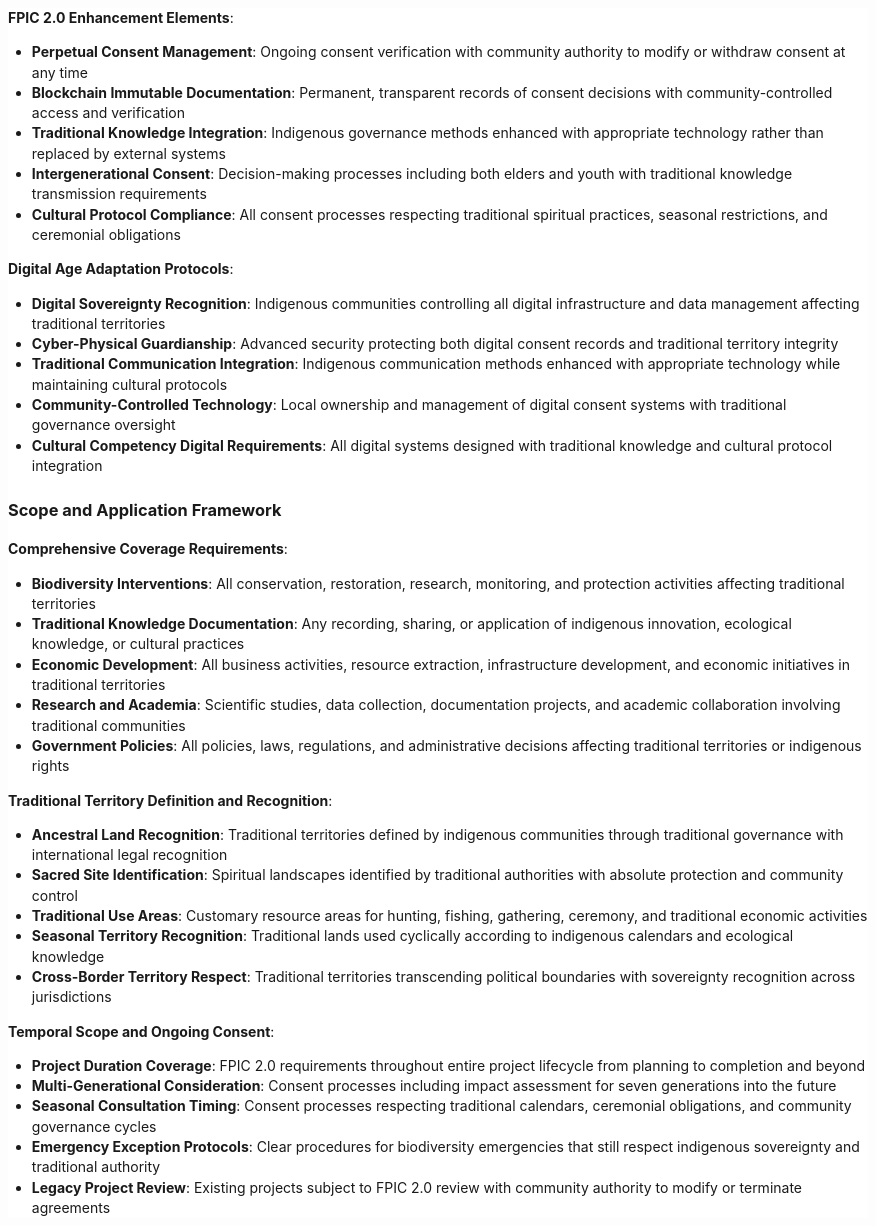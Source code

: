**FPIC 2.0 Enhancement Elements**:
- **Perpetual Consent Management**: Ongoing consent verification with community authority to modify or withdraw consent at any time
- **Blockchain Immutable Documentation**: Permanent, transparent records of consent decisions with community-controlled access and verification
- **Traditional Knowledge Integration**: Indigenous governance methods enhanced with appropriate technology rather than replaced by external systems
- **Intergenerational Consent**: Decision-making processes including both elders and youth with traditional knowledge transmission requirements
- **Cultural Protocol Compliance**: All consent processes respecting traditional spiritual practices, seasonal restrictions, and ceremonial obligations

**Digital Age Adaptation Protocols**:
- **Digital Sovereignty Recognition**: Indigenous communities controlling all digital infrastructure and data management affecting traditional territories
- **Cyber-Physical Guardianship**: Advanced security protecting both digital consent records and traditional territory integrity
- **Traditional Communication Integration**: Indigenous communication methods enhanced with appropriate technology while maintaining cultural protocols
- **Community-Controlled Technology**: Local ownership and management of digital consent systems with traditional governance oversight
- **Cultural Competency Digital Requirements**: All digital systems designed with traditional knowledge and cultural protocol integration

### Scope and Application Framework

**Comprehensive Coverage Requirements**:
- **Biodiversity Interventions**: All conservation, restoration, research, monitoring, and protection activities affecting traditional territories
- **Traditional Knowledge Documentation**: Any recording, sharing, or application of indigenous innovation, ecological knowledge, or cultural practices
- **Economic Development**: All business activities, resource extraction, infrastructure development, and economic initiatives in traditional territories
- **Research and Academia**: Scientific studies, data collection, documentation projects, and academic collaboration involving traditional communities
- **Government Policies**: All policies, laws, regulations, and administrative decisions affecting traditional territories or indigenous rights

**Traditional Territory Definition and Recognition**:
- **Ancestral Land Recognition**: Traditional territories defined by indigenous communities through traditional governance with international legal recognition
- **Sacred Site Identification**: Spiritual landscapes identified by traditional authorities with absolute protection and community control
- **Traditional Use Areas**: Customary resource areas for hunting, fishing, gathering, ceremony, and traditional economic activities
- **Seasonal Territory Recognition**: Traditional lands used cyclically according to indigenous calendars and ecological knowledge
- **Cross-Border Territory Respect**: Traditional territories transcending political boundaries with sovereignty recognition across jurisdictions

**Temporal Scope and Ongoing Consent**:
- **Project Duration Coverage**: FPIC 2.0 requirements throughout entire project lifecycle from planning to completion and beyond
- **Multi-Generational Consideration**: Consent processes including impact assessment for seven generations into the future
- **Seasonal Consultation Timing**: Consent processes respecting traditional calendars, ceremonial obligations, and community governance cycles
- **Emergency Exception Protocols**: Clear procedures for biodiversity emergencies that still respect indigenous sovereignty and traditional authority
- **Legacy Project Review**: Existing projects subject to FPIC 2.0 review with community authority to modify or terminate agreements
